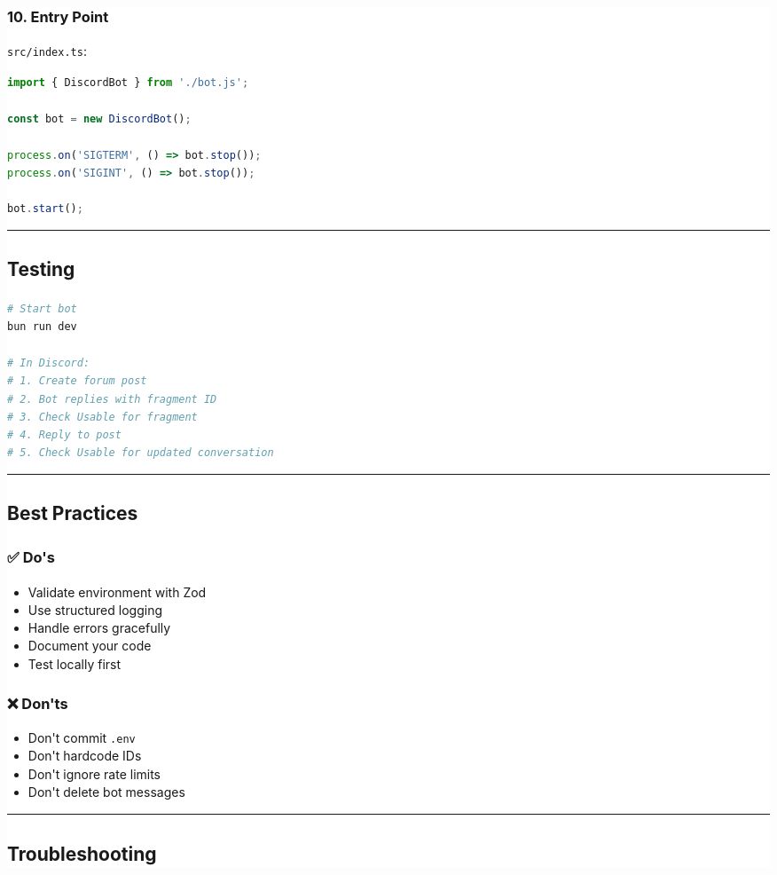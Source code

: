 ### 10. Entry Point

`src/index.ts`:
```typescript
import { DiscordBot } from './bot.js';

const bot = new DiscordBot();

process.on('SIGTERM', () => bot.stop());
process.on('SIGINT', () => bot.stop());

bot.start();
```

---

## Testing

```bash
# Start bot
bun run dev

# In Discord:
# 1. Create forum post
# 2. Bot replies with fragment ID
# 3. Check Usable for fragment
# 4. Reply to post
# 5. Check Usable for updated conversation
```

---

## Best Practices

### ✅ Do's

- Validate environment with Zod
- Use structured logging
- Handle errors gracefully
- Document your code
- Test locally first

### ❌ Don'ts

- Don't commit `.env`
- Don't hardcode IDs
- Don't ignore rate limits
- Don't delete bot messages

---

## Troubleshooting
